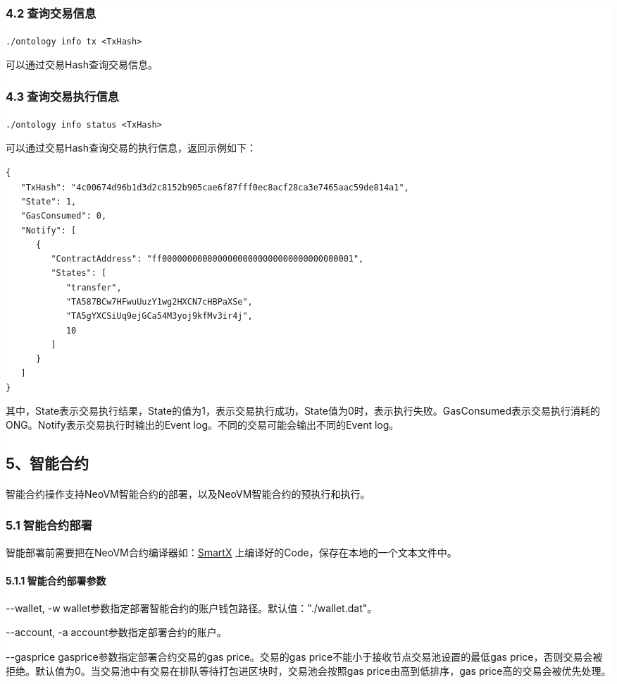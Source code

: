 ### 4.2 查询交易信息

```
./ontology info tx <TxHash>
```
可以通过交易Hash查询交易信息。

### 4.3 查询交易执行信息

```
./ontology info status <TxHash>
```
可以通过交易Hash查询交易的执行信息，返回示例如下：

```
{
   "TxHash": "4c00674d96b1d3d2c8152b905cae6f87fff0ec8acf28ca3e7465aac59de814a1",
   "State": 1,
   "GasConsumed": 0,
   "Notify": [
      {
         "ContractAddress": "ff00000000000000000000000000000000000001",
         "States": [
            "transfer",
            "TA587BCw7HFwuUuzY1wg2HXCN7cHBPaXSe",
            "TA5gYXCSiUq9ejGCa54M3yoj9kfMv3ir4j",
            10
         ]
      }
   ]
}
```
其中，State表示交易执行结果，State的值为1，表示交易执行成功，State值为0时，表示执行失败。GasConsumed表示交易执行消耗的ONG。Notify表示交易执行时输出的Event log。不同的交易可能会输出不同的Event log。

## 5、智能合约

智能合约操作支持NeoVM智能合约的部署，以及NeoVM智能合约的预执行和执行。

### 5.1 智能合约部署

智能部署前需要把在NeoVM合约编译器如：[SmartX](http://smartx.ont.io) 上编译好的Code，保存在本地的一个文本文件中。

#### 5.1.1 智能合约部署参数

--wallet, -w
wallet参数指定部署智能合约的账户钱包路径。默认值："./wallet.dat"。

--account, -a
account参数指定部署合约的账户。

--gasprice
gasprice参数指定部署合约交易的gas price。交易的gas price不能小于接收节点交易池设置的最低gas price，否则交易会被拒绝。默认值为0。当交易池中有交易在排队等待打包进区块时，交易池会按照gas price由高到低排序，gas price高的交易会被优先处理。
